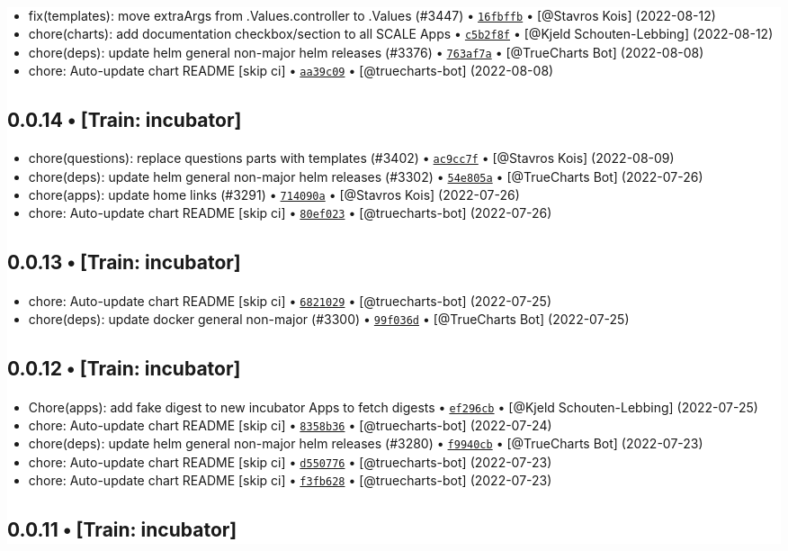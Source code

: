 - fix(templates): move extraArgs from .Values.controller to .Values (#3447) • [`16fbffb`](https://github.com/trueforge-org/truecharts/commit/16fbffb9619eabdcd61815fb4ba05befd3b3a445) • [@Stavros Kois] (2022-08-12)
- chore(charts): add documentation checkbox/section to all SCALE Apps • [`c5b2f8f`](https://github.com/trueforge-org/truecharts/commit/c5b2f8f13fed522864da2b29417f5875eca79216) • [@Kjeld Schouten-Lebbing] (2022-08-12)
- chore(deps): update helm general non-major helm releases (#3376) • [`763af7a`](https://github.com/trueforge-org/truecharts/commit/763af7a7b93f1b94e173589f8cd9b03282720bd3) • [@TrueCharts Bot] (2022-08-08)
- chore: Auto-update chart README [skip ci] • [`aa39c09`](https://github.com/trueforge-org/truecharts/commit/aa39c09e86340c2132beb50bf5a7195b6e84b1a3) • [@truecharts-bot] (2022-08-08)

## 0.0.14 • [Train: incubator]

- chore(questions): replace questions parts with templates (#3402) • [`ac9cc7f`](https://github.com/trueforge-org/truecharts/commit/ac9cc7f73693b17dfa54e8e608dc8975f8156764) • [@Stavros Kois] (2022-08-09)
- chore(deps): update helm general non-major helm releases (#3302) • [`54e805a`](https://github.com/trueforge-org/truecharts/commit/54e805ab4d77ef20d2d0c1dd77d3f2d9c80e4094) • [@TrueCharts Bot] (2022-07-26)
- chore(apps): update home links (#3291) • [`714090a`](https://github.com/trueforge-org/truecharts/commit/714090aa6e3881bd932c1acabd322435cdd2f4fd) • [@Stavros Kois] (2022-07-26)
- chore: Auto-update chart README [skip ci] • [`80ef023`](https://github.com/trueforge-org/truecharts/commit/80ef02312bb72c092162318261a699904ed89d4a) • [@truecharts-bot] (2022-07-26)

## 0.0.13 • [Train: incubator]

- chore: Auto-update chart README [skip ci] • [`6821029`](https://github.com/trueforge-org/truecharts/commit/68210293d2d472f23e64d6c643b306d60eaf553c) • [@truecharts-bot] (2022-07-25)
- chore(deps): update docker general non-major (#3300) • [`99f036d`](https://github.com/trueforge-org/truecharts/commit/99f036d23b3f16f605d34998c0bbdcfe98db0b2a) • [@TrueCharts Bot] (2022-07-25)

## 0.0.12 • [Train: incubator]

- Chore(apps): add fake digest to new incubator Apps to fetch digests • [`ef296cb`](https://github.com/trueforge-org/truecharts/commit/ef296cb0ecfcf469e039a9700af150e7555ec839) • [@Kjeld Schouten-Lebbing] (2022-07-25)
- chore: Auto-update chart README [skip ci] • [`8358b36`](https://github.com/trueforge-org/truecharts/commit/8358b360f54c73f65c1ef36dbc458aa80c6f5c29) • [@truecharts-bot] (2022-07-24)
- chore(deps): update helm general non-major helm releases (#3280) • [`f9940cb`](https://github.com/trueforge-org/truecharts/commit/f9940cb96a06bbc33feab33c47429761c9afe900) • [@TrueCharts Bot] (2022-07-23)
- chore: Auto-update chart README [skip ci] • [`d550776`](https://github.com/trueforge-org/truecharts/commit/d550776924860b5a1037f0ef3f23237eacc846e7) • [@truecharts-bot] (2022-07-23)
- chore: Auto-update chart README [skip ci] • [`f3fb628`](https://github.com/trueforge-org/truecharts/commit/f3fb628bbdc4c357543efc71ebe432666e8ce956) • [@truecharts-bot] (2022-07-23)

## 0.0.11 • [Train: incubator]


